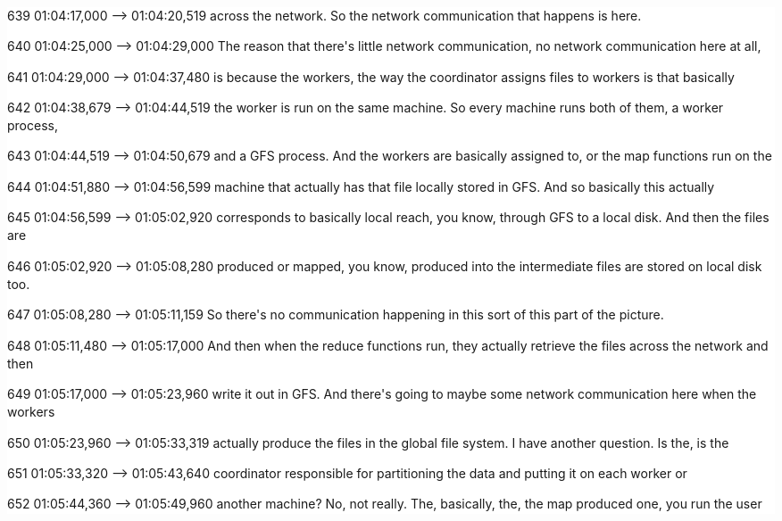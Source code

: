 639
01:04:17,000 --> 01:04:20,519
across the network. So the network communication that happens is here.

640
01:04:25,000 --> 01:04:29,000
The reason that there's little network communication, no network communication here at all,

641
01:04:29,000 --> 01:04:37,480
is because the workers, the way the coordinator assigns files to workers is that basically

642
01:04:38,679 --> 01:04:44,519
the worker is run on the same machine. So every machine runs both of them, a worker process,

643
01:04:44,519 --> 01:04:50,679
and a GFS process. And the workers are basically assigned to, or the map functions run on the

644
01:04:51,880 --> 01:04:56,599
machine that actually has that file locally stored in GFS. And so basically this actually

645
01:04:56,599 --> 01:05:02,920
corresponds to basically local reach, you know, through GFS to a local disk. And then the files are

646
01:05:02,920 --> 01:05:08,280
produced or mapped, you know, produced into the intermediate files are stored on local disk too.

647
01:05:08,280 --> 01:05:11,159
So there's no communication happening in this sort of this part of the picture.

648
01:05:11,480 --> 01:05:17,000
And then when the reduce functions run, they actually retrieve the files across the network and then

649
01:05:17,000 --> 01:05:23,960
write it out in GFS. And there's going to maybe some network communication here when the workers

650
01:05:23,960 --> 01:05:33,319
actually produce the files in the global file system. I have another question. Is the, is the

651
01:05:33,320 --> 01:05:43,640
coordinator responsible for partitioning the data and putting it on each worker or

652
01:05:44,360 --> 01:05:49,960
another machine? No, not really. The, basically, the, the map produced one, you run the user
